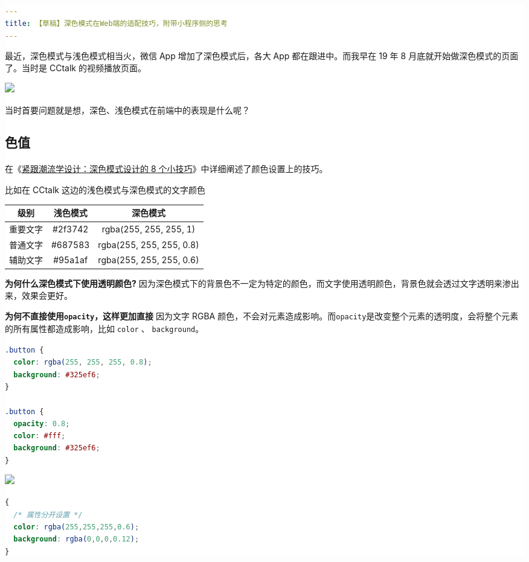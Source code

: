 ```yaml
---
title: 【草稿】深色模式在Web端的适配技巧，附带小程序侧的思考
---
```


最近，深色模式与浅色模式相当火，微信 App 增加了深色模式后，各大 App 都在跟进中。而我早在 19 年 8 月底就开始做深色模式的页面了。当时是 CCtalk 的视频播放页面。

![](https://n1image.hjfile.cn/res7/2020/04/04/784c03e42122586c3552b259368c1aa3.png)

当时首要问题就是想，深色、浅色模式在前端中的表现是什么呢？

## 色值

在《[紧跟潮流学设计：深色模式设计的 8 个小技巧](https://36kr.com/p/5231320)》中详细阐述了颜色设置上的技巧。

比如在 CCtalk 这边的浅色模式与深色模式的文字颜色

|   级别   | 浅色模式 |         深色模式         |
| :------: | :------: | :----------------------: |
| 重要文字 | #2f3742  |  rgba(255, 255, 255, 1)  |
| 普通文字 | #687583  | rgba(255, 255, 255, 0.8) |
| 辅助文字 | #95a1af  | rgba(255, 255, 255, 0.6) |

**为何什么深色模式下使用透明颜色?**
因为深色模式下的背景色不一定为特定的颜色，而文字使用透明颜色，背景色就会透过文字透明来渗出来，效果会更好。

**为何不直接使用`opacity`，这样更加直接**
因为文字 RGBA 颜色，不会对元素造成影响。而`opacity`是改变整个元素的透明度，会将整个元素的所有属性都造成影响，比如 `color` 、 `background`。
```css
.button {
  color: rgba(255, 255, 255, 0.8);
  background: #325ef6;
}

.button {
  opacity: 0.8;
  color: #fff;
  background: #325ef6;
}
```

![](https://n1image.hjfile.cn/res7/2020/04/05/6d40e1a279d9766c2d6bc0f702a02f9d.png)

```css
{
  /* 属性分开设置 */
  color: rgba(255,255,255,0.6);
  background: rgba(0,0,0,0.12);
}
```

